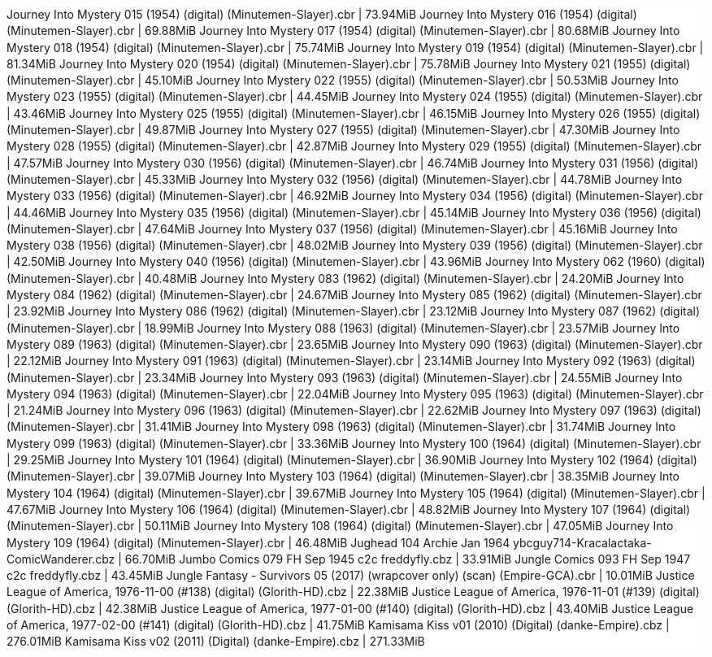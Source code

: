 Journey Into Mystery 015 (1954) (digital) (Minutemen-Slayer).cbr | 73.94MiB
Journey Into Mystery 016 (1954) (digital) (Minutemen-Slayer).cbr | 69.88MiB
Journey Into Mystery 017 (1954) (digital) (Minutemen-Slayer).cbr | 80.68MiB
Journey Into Mystery 018 (1954) (digital) (Minutemen-Slayer).cbr | 75.74MiB
Journey Into Mystery 019 (1954) (digital) (Minutemen-Slayer).cbr | 81.34MiB
Journey Into Mystery 020 (1954) (digital) (Minutemen-Slayer).cbr | 75.78MiB
Journey Into Mystery 021 (1955) (digital) (Minutemen-Slayer).cbr | 45.10MiB
Journey Into Mystery 022 (1955) (digital) (Minutemen-Slayer).cbr | 50.53MiB
Journey Into Mystery 023 (1955) (digital) (Minutemen-Slayer).cbr | 44.45MiB
Journey Into Mystery 024 (1955) (digital) (Minutemen-Slayer).cbr | 43.46MiB
Journey Into Mystery 025 (1955) (digital) (Minutemen-Slayer).cbr | 46.15MiB
Journey Into Mystery 026 (1955) (digital) (Minutemen-Slayer).cbr | 49.87MiB
Journey Into Mystery 027 (1955) (digital) (Minutemen-Slayer).cbr | 47.30MiB
Journey Into Mystery 028 (1955) (digital) (Minutemen-Slayer).cbr | 42.87MiB
Journey Into Mystery 029 (1955) (digital) (Minutemen-Slayer).cbr | 47.57MiB
Journey Into Mystery 030 (1956) (digital) (Minutemen-Slayer).cbr | 46.74MiB
Journey Into Mystery 031 (1956) (digital) (Minutemen-Slayer).cbr | 45.33MiB
Journey Into Mystery 032 (1956) (digital) (Minutemen-Slayer).cbr | 44.78MiB
Journey Into Mystery 033 (1956) (digital) (Minutemen-Slayer).cbr | 46.92MiB
Journey Into Mystery 034 (1956) (digital) (Minutemen-Slayer).cbr | 44.46MiB
Journey Into Mystery 035 (1956) (digital) (Minutemen-Slayer).cbr | 45.14MiB
Journey Into Mystery 036 (1956) (digital) (Minutemen-Slayer).cbr | 47.64MiB
Journey Into Mystery 037 (1956) (digital) (Minutemen-Slayer).cbr | 45.16MiB
Journey Into Mystery 038 (1956) (digital) (Minutemen-Slayer).cbr | 48.02MiB
Journey Into Mystery 039 (1956) (digital) (Minutemen-Slayer).cbr | 42.50MiB
Journey Into Mystery 040 (1956) (digital) (Minutemen-Slayer).cbr | 43.96MiB
Journey Into Mystery 062 (1960) (digital) (Minutemen-Slayer).cbr | 40.48MiB
Journey Into Mystery 083 (1962) (digital) (Minutemen-Slayer).cbr | 24.20MiB
Journey Into Mystery 084 (1962) (digital) (Minutemen-Slayer).cbr | 24.67MiB
Journey Into Mystery 085 (1962) (digital) (Minutemen-Slayer).cbr | 23.92MiB
Journey Into Mystery 086 (1962) (digital) (Minutemen-Slayer).cbr | 23.12MiB
Journey Into Mystery 087 (1962) (digital) (Minutemen-Slayer).cbr | 18.99MiB
Journey Into Mystery 088 (1963) (digital) (Minutemen-Slayer).cbr | 23.57MiB
Journey Into Mystery 089 (1963) (digital) (Minutemen-Slayer).cbr | 23.65MiB
Journey Into Mystery 090 (1963) (digital) (Minutemen-Slayer).cbr | 22.12MiB
Journey Into Mystery 091 (1963) (digital) (Minutemen-Slayer).cbr | 23.14MiB
Journey Into Mystery 092 (1963) (digital) (Minutemen-Slayer).cbr | 23.34MiB
Journey Into Mystery 093 (1963) (digital) (Minutemen-Slayer).cbr | 24.55MiB
Journey Into Mystery 094 (1963) (digital) (Minutemen-Slayer).cbr | 22.04MiB
Journey Into Mystery 095 (1963) (digital) (Minutemen-Slayer).cbr | 21.24MiB
Journey Into Mystery 096 (1963) (digital) (Minutemen-Slayer).cbr | 22.62MiB
Journey Into Mystery 097 (1963) (digital) (Minutemen-Slayer).cbr | 31.41MiB
Journey Into Mystery 098 (1963) (digital) (Minutemen-Slayer).cbr | 31.74MiB
Journey Into Mystery 099 (1963) (digital) (Minutemen-Slayer).cbr | 33.36MiB
Journey Into Mystery 100 (1964) (digital) (Minutemen-Slayer).cbr | 29.25MiB
Journey Into Mystery 101 (1964) (digital) (Minutemen-Slayer).cbr | 36.90MiB
Journey Into Mystery 102 (1964) (digital) (Minutemen-Slayer).cbr | 39.07MiB
Journey Into Mystery 103 (1964) (digital) (Minutemen-Slayer).cbr | 38.35MiB
Journey Into Mystery 104 (1964) (digital) (Minutemen-Slayer).cbr | 39.67MiB
Journey Into Mystery 105 (1964) (digital) (Minutemen-Slayer).cbr | 47.67MiB
Journey Into Mystery 106 (1964) (digital) (Minutemen-Slayer).cbr | 48.82MiB
Journey Into Mystery 107 (1964) (digital) (Minutemen-Slayer).cbr | 50.11MiB
Journey Into Mystery 108 (1964) (digital) (Minutemen-Slayer).cbr | 47.05MiB
Journey Into Mystery 109 (1964) (digital) (Minutemen-Slayer).cbr | 46.48MiB
Jughead 104 Archie Jan 1964 ybcguy714-Kracalactaka-ComicWanderer.cbz | 66.70MiB
Jumbo Comics 079 FH Sep 1945 c2c freddyfly.cbz | 33.91MiB
Jungle Comics 093 FH Sep 1947 c2c freddyfly.cbz | 43.45MiB
Jungle Fantasy - Survivors 05 (2017) (wrapcover only) (scan) (Empire-GCA).cbr | 10.01MiB
Justice League of America, 1976-11-00 (#138) (digital) (Glorith-HD).cbz | 22.38MiB
Justice League of America, 1976-11-01 (#139) (digital) (Glorith-HD).cbz | 42.38MiB
Justice League of America, 1977-01-00 (#140) (digital) (Glorith-HD).cbz | 43.40MiB
Justice League of America, 1977-02-00 (#141) (digital) (Glorith-HD).cbz | 41.75MiB
Kamisama Kiss v01 (2010) (Digital) (danke-Empire).cbz | 276.01MiB
Kamisama Kiss v02 (2011) (Digital) (danke-Empire).cbz | 271.33MiB